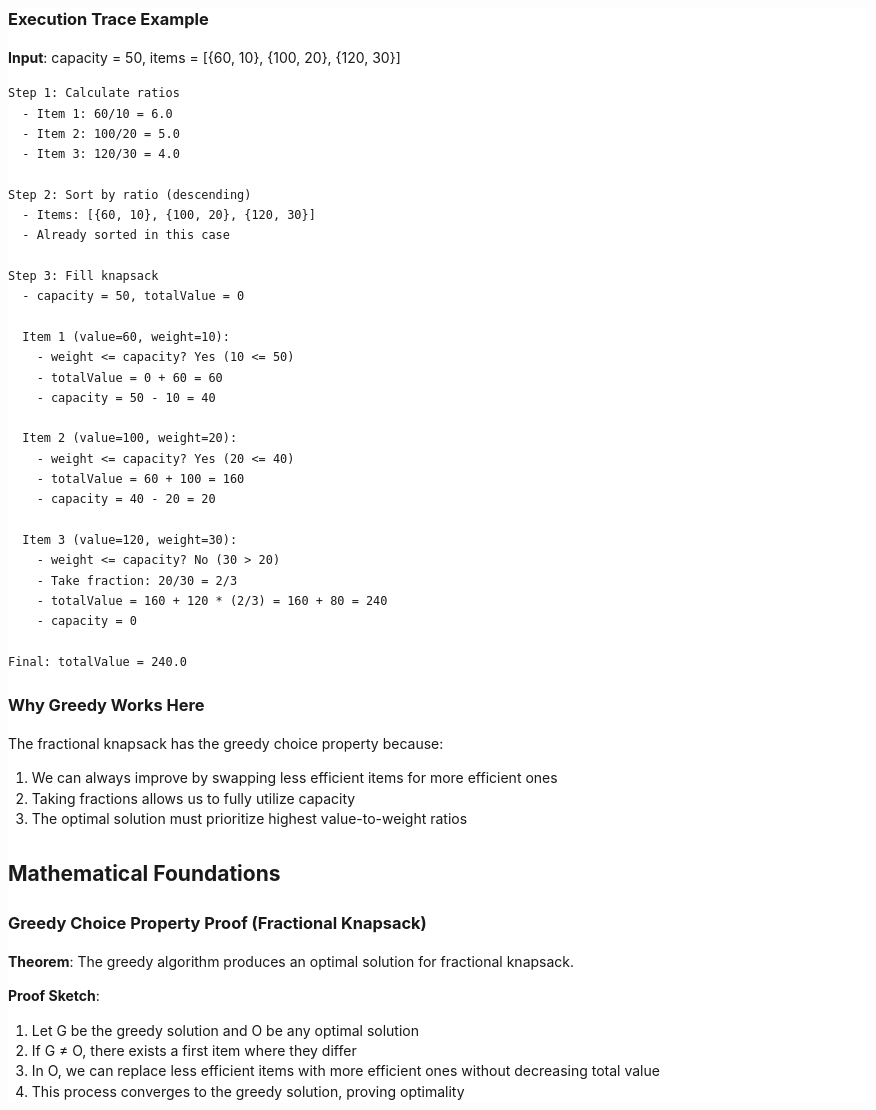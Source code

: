 ### Execution Trace Example
**Input**: capacity = 50, items = [{60, 10}, {100, 20}, {120, 30}]

```
Step 1: Calculate ratios
  - Item 1: 60/10 = 6.0
  - Item 2: 100/20 = 5.0  
  - Item 3: 120/30 = 4.0

Step 2: Sort by ratio (descending)
  - Items: [{60, 10}, {100, 20}, {120, 30}]
  - Already sorted in this case

Step 3: Fill knapsack
  - capacity = 50, totalValue = 0

  Item 1 (value=60, weight=10):
    - weight <= capacity? Yes (10 <= 50)
    - totalValue = 0 + 60 = 60
    - capacity = 50 - 10 = 40

  Item 2 (value=100, weight=20):
    - weight <= capacity? Yes (20 <= 40)
    - totalValue = 60 + 100 = 160
    - capacity = 40 - 20 = 20

  Item 3 (value=120, weight=30):
    - weight <= capacity? No (30 > 20)
    - Take fraction: 20/30 = 2/3
    - totalValue = 160 + 120 * (2/3) = 160 + 80 = 240
    - capacity = 0

Final: totalValue = 240.0
```

### Why Greedy Works Here
The fractional knapsack has the greedy choice property because:
1. We can always improve by swapping less efficient items for more efficient ones
2. Taking fractions allows us to fully utilize capacity
3. The optimal solution must prioritize highest value-to-weight ratios

## Mathematical Foundations

### Greedy Choice Property Proof (Fractional Knapsack)

**Theorem**: The greedy algorithm produces an optimal solution for fractional knapsack.

**Proof Sketch**:
1. Let G be the greedy solution and O be any optimal solution
2. If G ≠ O, there exists a first item where they differ
3. In O, we can replace less efficient items with more efficient ones without decreasing total value
4. This process converges to the greedy solution, proving optimality
